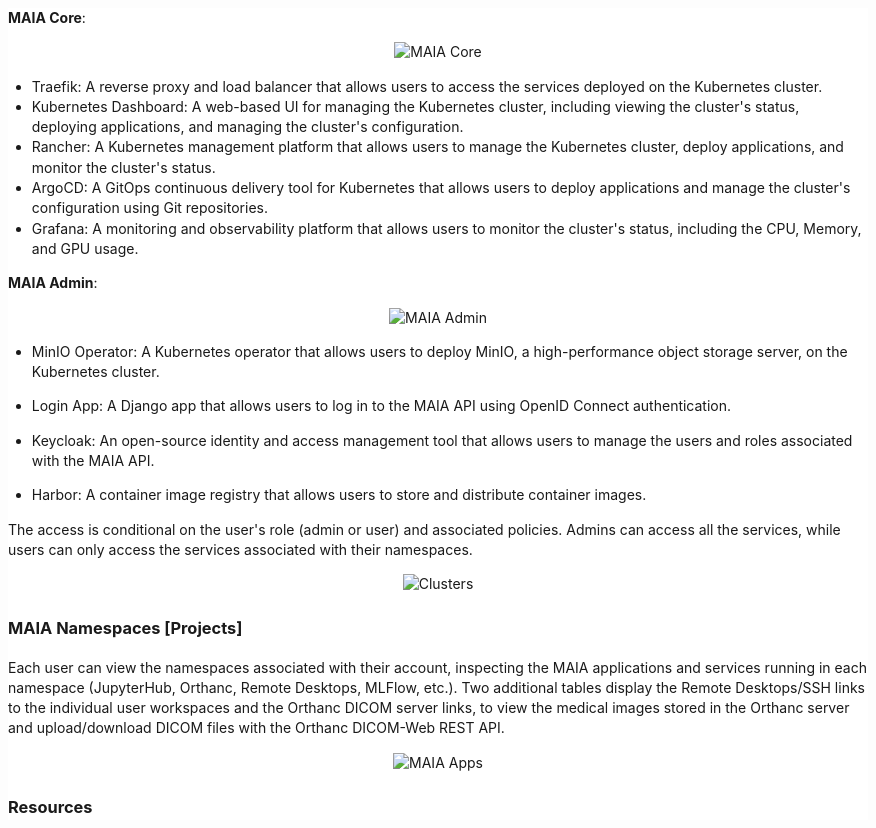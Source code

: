**MAIA Core**:
<p align="center">
    <img src="image/README/MAIA_Core.png" alt="MAIA Core" width="50%">
</p>

- Traefik: A reverse proxy and load balancer that allows users to access the services deployed on the Kubernetes cluster.
- Kubernetes Dashboard: A web-based UI for managing the Kubernetes cluster, including viewing the cluster's status, deploying applications, and managing the cluster's configuration.
- Rancher: A Kubernetes management platform that allows users to manage the Kubernetes cluster, deploy applications, and monitor the cluster's status.
- ArgoCD: A GitOps continuous delivery tool for Kubernetes that allows users to deploy applications and manage the cluster's configuration using Git repositories.
- Grafana: A monitoring and observability platform that allows users to monitor the cluster's status, including the CPU, Memory, and GPU usage.

**MAIA Admin**:

<p align="center">
    <img src="image/README/MAIA-Admin.png" alt="MAIA Admin" width="50%">
</p>

- MinIO Operator: A Kubernetes operator that allows users to deploy MinIO, a high-performance object storage server, on the Kubernetes cluster.

- Login App: A Django app that allows users to log in to the MAIA API using OpenID Connect authentication.

- Keycloak: An open-source identity and access management tool that allows users to manage the users and roles associated with the MAIA API.

- Harbor: A container image registry that allows users to store and distribute container images.

The access is conditional on the user's role (admin or user) and associated policies. Admins can access all the services, while users can only access the services associated with their namespaces.

<p align="center">
    <img src="image/README/Cluster-Dashboard.png" alt="Clusters" width="70%">
</p>

### MAIA Namespaces [Projects]

Each user can view the namespaces associated with their account, inspecting the MAIA applications and services running in each namespace (JupyterHub, Orthanc, Remote Desktops, MLFlow, etc.).
Two additional tables display the Remote Desktops/SSH links to the individual user workspaces and the Orthanc DICOM server links, to view the medical images stored in the Orthanc server and upload/download DICOM files with the Orthanc DICOM-Web REST API.

<p align="center">
    <img src="image/README/MAIA_Apps.png" alt="MAIA Apps" width="70%">
</p>


### Resources
